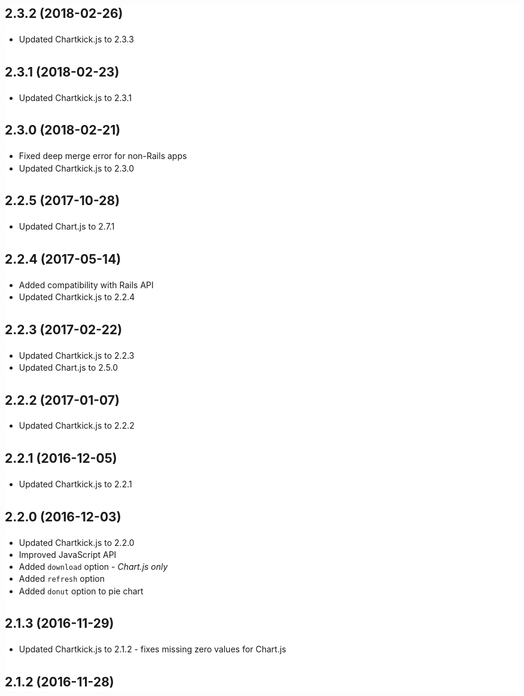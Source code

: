 ## 2.3.2 (2018-02-26)

- Updated Chartkick.js to 2.3.3

## 2.3.1 (2018-02-23)

- Updated Chartkick.js to 2.3.1

## 2.3.0 (2018-02-21)

- Fixed deep merge error for non-Rails apps
- Updated Chartkick.js to 2.3.0

## 2.2.5 (2017-10-28)

- Updated Chart.js to 2.7.1

## 2.2.4 (2017-05-14)

- Added compatibility with Rails API
- Updated Chartkick.js to 2.2.4

## 2.2.3 (2017-02-22)

- Updated Chartkick.js to 2.2.3
- Updated Chart.js to 2.5.0

## 2.2.2 (2017-01-07)

- Updated Chartkick.js to 2.2.2

## 2.2.1 (2016-12-05)

- Updated Chartkick.js to 2.2.1

## 2.2.0 (2016-12-03)

- Updated Chartkick.js to 2.2.0
- Improved JavaScript API
- Added `download` option - *Chart.js only*
- Added `refresh` option
- Added `donut` option to pie chart

## 2.1.3 (2016-11-29)

- Updated Chartkick.js to 2.1.2 - fixes missing zero values for Chart.js

## 2.1.2 (2016-11-28)
